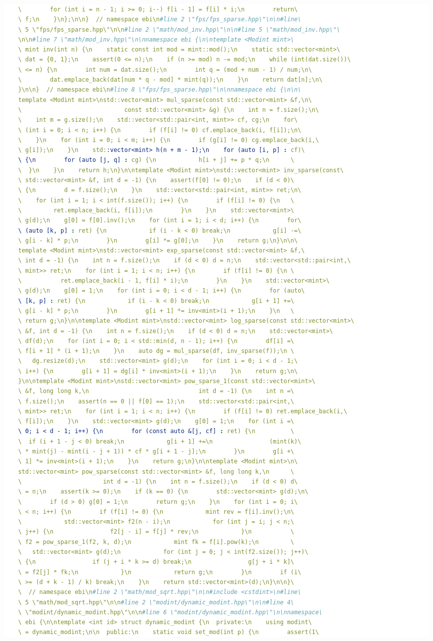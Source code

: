 ```yaml
    \        for (int i = n - 1; i >= 0; i--) f[i - 1] = f[i] * i;\n        return\
    \ f;\n    }\n};\n\n}  // namespace ebi\n#line 2 \"fps/fps_sparse.hpp\"\n\n#line\
    \ 5 \"fps/fps_sparse.hpp\"\n\n#line 2 \"math/mod_inv.hpp\"\n\n#line 5 \"math/mod_inv.hpp\"\
    \n\n#line 7 \"math/mod_inv.hpp\"\n\nnamespace ebi {\n\ntemplate <Modint mint>\
    \ mint inv(int n) {\n    static const int mod = mint::mod();\n    static std::vector<mint>\
    \ dat = {0, 1};\n    assert(0 <= n);\n    if (n >= mod) n -= mod;\n    while (int(dat.size())\
    \ <= n) {\n        int num = dat.size();\n        int q = (mod + num - 1) / num;\n\
    \        dat.emplace_back(dat[num * q - mod] * mint(q));\n    }\n    return dat[n];\n\
    }\n\n}  // namespace ebi\n#line 8 \"fps/fps_sparse.hpp\"\n\nnamespace ebi {\n\n\
    template <Modint mint>\nstd::vector<mint> mul_sparse(const std::vector<mint> &f,\n\
    \                             const std::vector<mint> &g) {\n    int n = f.size();\n\
    \    int m = g.size();\n    std::vector<std::pair<int, mint>> cf, cg;\n    for\
    \ (int i = 0; i < n; i++) {\n        if (f[i] != 0) cf.emplace_back(i, f[i]);\n\
    \    }\n    for (int i = 0; i < m; i++) {\n        if (g[i] != 0) cg.emplace_back(i,\
    \ g[i]);\n    }\n    std::vector<mint> h(n + m - 1);\n    for (auto [i, p] : cf)\
    \ {\n        for (auto [j, q] : cg) {\n            h[i + j] += p * q;\n      \
    \  }\n    }\n    return h;\n}\n\ntemplate <Modint mint>\nstd::vector<mint> inv_sparse(const\
    \ std::vector<mint> &f, int d = -1) {\n    assert(f[0] != 0);\n    if (d < 0)\
    \ {\n        d = f.size();\n    }\n    std::vector<std::pair<int, mint>> ret;\n\
    \    for (int i = 1; i < int(f.size()); i++) {\n        if (f[i] != 0) {\n   \
    \         ret.emplace_back(i, f[i]);\n        }\n    }\n    std::vector<mint>\
    \ g(d);\n    g[0] = f[0].inv();\n    for (int i = 1; i < d; i++) {\n        for\
    \ (auto [k, p] : ret) {\n            if (i - k < 0) break;\n            g[i] -=\
    \ g[i - k] * p;\n        }\n        g[i] *= g[0];\n    }\n    return g;\n}\n\n\
    template <Modint mint>\nstd::vector<mint> exp_sparse(const std::vector<mint> &f,\
    \ int d = -1) {\n    int n = f.size();\n    if (d < 0) d = n;\n    std::vector<std::pair<int,\
    \ mint>> ret;\n    for (int i = 1; i < n; i++) {\n        if (f[i] != 0) {\n \
    \           ret.emplace_back(i - 1, f[i] * i);\n        }\n    }\n    std::vector<mint>\
    \ g(d);\n    g[0] = 1;\n    for (int i = 0; i < d - 1; i++) {\n        for (auto\
    \ [k, p] : ret) {\n            if (i - k < 0) break;\n            g[i + 1] +=\
    \ g[i - k] * p;\n        }\n        g[i + 1] *= inv<mint>(i + 1);\n    }\n   \
    \ return g;\n}\n\ntemplate <Modint mint>\nstd::vector<mint> log_sparse(const std::vector<mint>\
    \ &f, int d = -1) {\n    int n = f.size();\n    if (d < 0) d = n;\n    std::vector<mint>\
    \ df(d);\n    for (int i = 0; i < std::min(d, n - 1); i++) {\n        df[i] =\
    \ f[i + 1] * (i + 1);\n    }\n    auto dg = mul_sparse(df, inv_sparse(f));\n \
    \   dg.resize(d);\n    std::vector<mint> g(d);\n    for (int i = 0; i < d - 1;\
    \ i++) {\n        g[i + 1] = dg[i] * inv<mint>(i + 1);\n    }\n    return g;\n\
    }\n\ntemplate <Modint mint>\nstd::vector<mint> pow_sparse_1(const std::vector<mint>\
    \ &f, long long k,\n                               int d = -1) {\n    int n =\
    \ f.size();\n    assert(n == 0 || f[0] == 1);\n    std::vector<std::pair<int,\
    \ mint>> ret;\n    for (int i = 1; i < n; i++) {\n        if (f[i] != 0) ret.emplace_back(i,\
    \ f[i]);\n    }\n    std::vector<mint> g(d);\n    g[0] = 1;\n    for (int i =\
    \ 0; i < d - 1; i++) {\n        for (const auto &[j, cf] : ret) {\n          \
    \  if (i + 1 - j < 0) break;\n            g[i + 1] +=\n                (mint(k)\
    \ * mint(j) - mint(i - j + 1)) * cf * g[i + 1 - j];\n        }\n        g[i +\
    \ 1] *= inv<mint>(i + 1);\n    }\n    return g;\n}\n\ntemplate <Modint mint>\n\
    std::vector<mint> pow_sparse(const std::vector<mint> &f, long long k,\n      \
    \                       int d = -1) {\n    int n = f.size();\n    if (d < 0) d\
    \ = n;\n    assert(k >= 0);\n    if (k == 0) {\n        std::vector<mint> g(d);\n\
    \        if (d > 0) g[0] = 1;\n        return g;\n    }\n    for (int i = 0; i\
    \ < n; i++) {\n        if (f[i] != 0) {\n            mint rev = f[i].inv();\n\
    \            std::vector<mint> f2(n - i);\n            for (int j = i; j < n;\
    \ j++) {\n                f2[j - i] = f[j] * rev;\n            }\n           \
    \ f2 = pow_sparse_1(f2, k, d);\n            mint fk = f[i].pow(k);\n         \
    \   std::vector<mint> g(d);\n            for (int j = 0; j < int(f2.size()); j++)\
    \ {\n                if (j + i * k >= d) break;\n                g[j + i * k]\
    \ = f2[j] * fk;\n            }\n            return g;\n        }\n        if (i\
    \ >= (d + k - 1) / k) break;\n    }\n    return std::vector<mint>(d);\n}\n\n}\
    \  // namespace ebi\n#line 2 \"math/mod_sqrt.hpp\"\n\n#include <cstdint>\n#line\
    \ 5 \"math/mod_sqrt.hpp\"\n\n#line 2 \"modint/dynamic_modint.hpp\"\n\n#line 4\
    \ \"modint/dynamic_modint.hpp\"\n\n#line 6 \"modint/dynamic_modint.hpp\"\n\nnamespace\
    \ ebi {\n\ntemplate <int id> struct dynamic_modint {\n  private:\n    using modint\
    \ = dynamic_modint;\n\n  public:\n    static void set_mod(int p) {\n        assert(1\
```